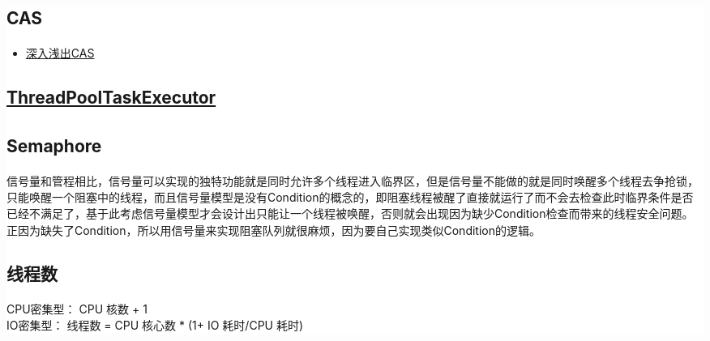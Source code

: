 ## CAS
* [深入浅出CAS](https://www.jianshu.com/p/fb6e91b013cc)


## [ThreadPoolTaskExecutor ](http://ckjava.com/2019/08/22/understand-Spring-ThreadPoolTaskExecutor-ListenableFuture/)

## Semaphore
信号量和管程相比，信号量可以实现的独特功能就是同时允许多个线程进入临界区，但是信号量不能做的就是同时唤醒多个线程去争抢锁，只能唤醒一个阻塞中的线程，而且信号量模型是没有Condition的概念的，即阻塞线程被醒了直接就运行了而不会去检查此时临界条件是否已经不满足了，基于此考虑信号量模型才会设计出只能让一个线程被唤醒，否则就会出现因为缺少Condition检查而带来的线程安全问题。正因为缺失了Condition，所以用信号量来实现阻塞队列就很麻烦，因为要自己实现类似Condition的逻辑。


## 线程数
CPU密集型： CPU 核数 + 1  
IO密集型： 线程数 = CPU 核心数 * (1+ IO 耗时/CPU 耗时) 



